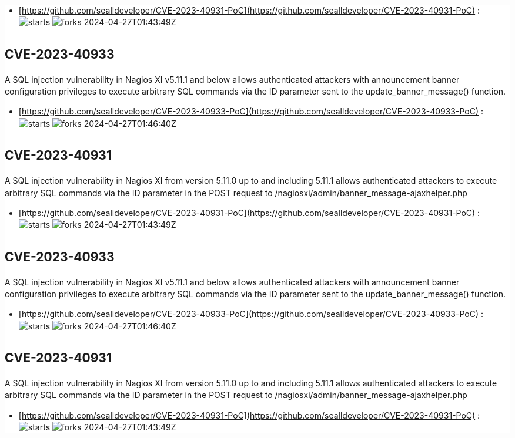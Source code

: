 - [https://github.com/sealldeveloper/CVE-2023-40931-PoC](https://github.com/sealldeveloper/CVE-2023-40931-PoC) :  
![starts](https://img.shields.io/github/stars/sealldeveloper/CVE-2023-40931-PoC.svg) 
![forks](https://img.shields.io/github/forks/sealldeveloper/CVE-2023-40931-PoC.svg) 
2024-04-27T01:43:49Z

## CVE-2023-40933
 A SQL injection vulnerability in Nagios XI v5.11.1 and below allows authenticated attackers with announcement banner configuration privileges to execute arbitrary SQL commands via the ID parameter sent to the update_banner_message() function.

- [https://github.com/sealldeveloper/CVE-2023-40933-PoC](https://github.com/sealldeveloper/CVE-2023-40933-PoC) :  
![starts](https://img.shields.io/github/stars/sealldeveloper/CVE-2023-40933-PoC.svg) 
![forks](https://img.shields.io/github/forks/sealldeveloper/CVE-2023-40933-PoC.svg) 
2024-04-27T01:46:40Z

## CVE-2023-40931
 A SQL injection vulnerability in Nagios XI from version 5.11.0 up to and including 5.11.1 allows authenticated attackers to execute arbitrary SQL commands via the ID parameter in the POST request to /nagiosxi/admin/banner_message-ajaxhelper.php

- [https://github.com/sealldeveloper/CVE-2023-40931-PoC](https://github.com/sealldeveloper/CVE-2023-40931-PoC) :  
![starts](https://img.shields.io/github/stars/sealldeveloper/CVE-2023-40931-PoC.svg) 
![forks](https://img.shields.io/github/forks/sealldeveloper/CVE-2023-40931-PoC.svg) 
2024-04-27T01:43:49Z

## CVE-2023-40933
 A SQL injection vulnerability in Nagios XI v5.11.1 and below allows authenticated attackers with announcement banner configuration privileges to execute arbitrary SQL commands via the ID parameter sent to the update_banner_message() function.

- [https://github.com/sealldeveloper/CVE-2023-40933-PoC](https://github.com/sealldeveloper/CVE-2023-40933-PoC) :  
![starts](https://img.shields.io/github/stars/sealldeveloper/CVE-2023-40933-PoC.svg) 
![forks](https://img.shields.io/github/forks/sealldeveloper/CVE-2023-40933-PoC.svg) 
2024-04-27T01:46:40Z

## CVE-2023-40931
 A SQL injection vulnerability in Nagios XI from version 5.11.0 up to and including 5.11.1 allows authenticated attackers to execute arbitrary SQL commands via the ID parameter in the POST request to /nagiosxi/admin/banner_message-ajaxhelper.php

- [https://github.com/sealldeveloper/CVE-2023-40931-PoC](https://github.com/sealldeveloper/CVE-2023-40931-PoC) :  
![starts](https://img.shields.io/github/stars/sealldeveloper/CVE-2023-40931-PoC.svg) 
![forks](https://img.shields.io/github/forks/sealldeveloper/CVE-2023-40931-PoC.svg) 
2024-04-27T01:43:49Z
